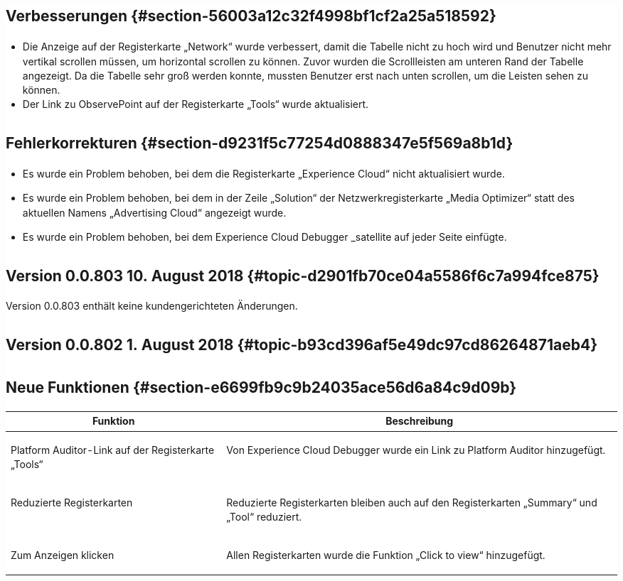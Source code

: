 ## Verbesserungen {#section-56003a12c32f4998bf1cf2a25a518592}

* Die Anzeige auf der Registerkarte „Network“ wurde verbessert, damit die Tabelle nicht zu hoch wird und Benutzer nicht mehr vertikal scrollen müssen, um horizontal scrollen zu können. Zuvor wurden die Scrollleisten am unteren Rand der Tabelle angezeigt. Da die Tabelle sehr groß werden konnte, mussten Benutzer erst nach unten scrollen, um die Leisten sehen zu können.
* Der Link zu ObservePoint auf der Registerkarte „Tools“ wurde aktualisiert.

## Fehlerkorrekturen {#section-d9231f5c77254d0888347e5f569a8b1d}

* Es wurde ein Problem behoben, bei dem die Registerkarte „Experience Cloud“ nicht aktualisiert wurde.

* Es wurde ein Problem behoben, bei dem in der Zeile „Solution“ der Netzwerkregisterkarte „Media Optimizer“ statt des aktuellen Namens „Advertising Cloud“ angezeigt wurde.
* Es wurde ein Problem behoben, bei dem Experience Cloud Debugger _satellite auf jeder Seite einfügte.

## Version 0.0.803 10. August 2018 {#topic-d2901fb70ce04a5586f6c7a994fce875}

Version 0.0.803 enthält keine kundengerichteten Änderungen.

## Version 0.0.802 1. August 2018 {#topic-b93cd396af5e49dc97cd86264871aeb4}

## Neue Funktionen {#section-e6699fb9c9b24035ace56d6a84c9d09b}

<table id="table_E847A9D6711F4CF59E98806FA7AF8379"> 
 <thead> 
  <tr> 
   <th colname="col1" class="entry"> Funktion </th> 
   <th colname="col2" class="entry"> Beschreibung </th> 
  </tr>
 </thead>
 <tbody> 
  <tr> 
   <td colname="col1"> <p>Platform Auditor-Link auf der Registerkarte „Tools“ </p> </td> 
   <td colname="col2"> <p>Von Experience Cloud Debugger wurde ein Link zu Platform Auditor hinzugefügt. </p> </td> 
  </tr> 
  <tr> 
   <td colname="col1"> <p>Reduzierte Registerkarten </p> </td> 
   <td colname="col2"> <p>Reduzierte Registerkarten bleiben auch auf den Registerkarten „Summary“ und „Tool“ reduziert. </p> </td> 
  </tr> 
  <tr> 
   <td colname="col1"> <p>Zum Anzeigen klicken </p> </td> 
   <td colname="col2"> <p> Allen Registerkarten wurde die Funktion „Click to view“ hinzugefügt. </p> </td> 
  </tr> 
 </tbody> 
</table>
